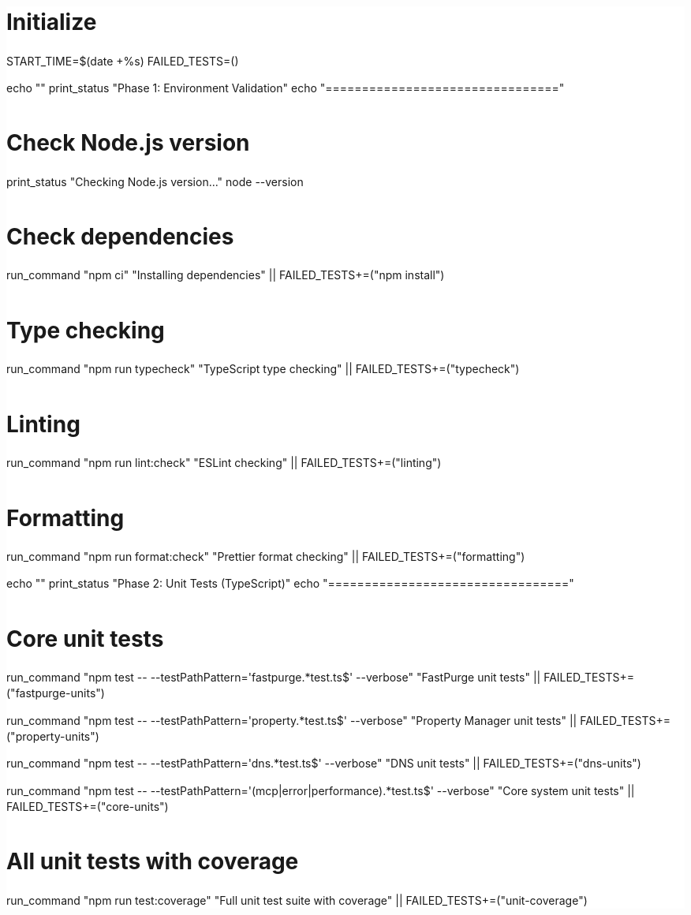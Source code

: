 # Initialize
START_TIME=$(date +%s)
FAILED_TESTS=()

echo ""
print_status "Phase 1: Environment Validation"
echo "================================"

# Check Node.js version
print_status "Checking Node.js version..."
node --version

# Check dependencies
run_command "npm ci" "Installing dependencies" || FAILED_TESTS+=("npm install")

# Type checking
run_command "npm run typecheck" "TypeScript type checking" || FAILED_TESTS+=("typecheck")

# Linting
run_command "npm run lint:check" "ESLint checking" || FAILED_TESTS+=("linting")

# Formatting
run_command "npm run format:check" "Prettier format checking" || FAILED_TESTS+=("formatting")

echo ""
print_status "Phase 2: Unit Tests (TypeScript)"
echo "================================="

# Core unit tests
run_command "npm test -- --testPathPattern='fastpurge.*test.ts$' --verbose" "FastPurge unit tests" || FAILED_TESTS+=("fastpurge-units")

run_command "npm test -- --testPathPattern='property.*test.ts$' --verbose" "Property Manager unit tests" || FAILED_TESTS+=("property-units")

run_command "npm test -- --testPathPattern='dns.*test.ts$' --verbose" "DNS unit tests" || FAILED_TESTS+=("dns-units")

run_command "npm test -- --testPathPattern='(mcp|error|performance).*test.ts$' --verbose" "Core system unit tests" || FAILED_TESTS+=("core-units")

# All unit tests with coverage
run_command "npm run test:coverage" "Full unit test suite with coverage" || FAILED_TESTS+=("unit-coverage")
